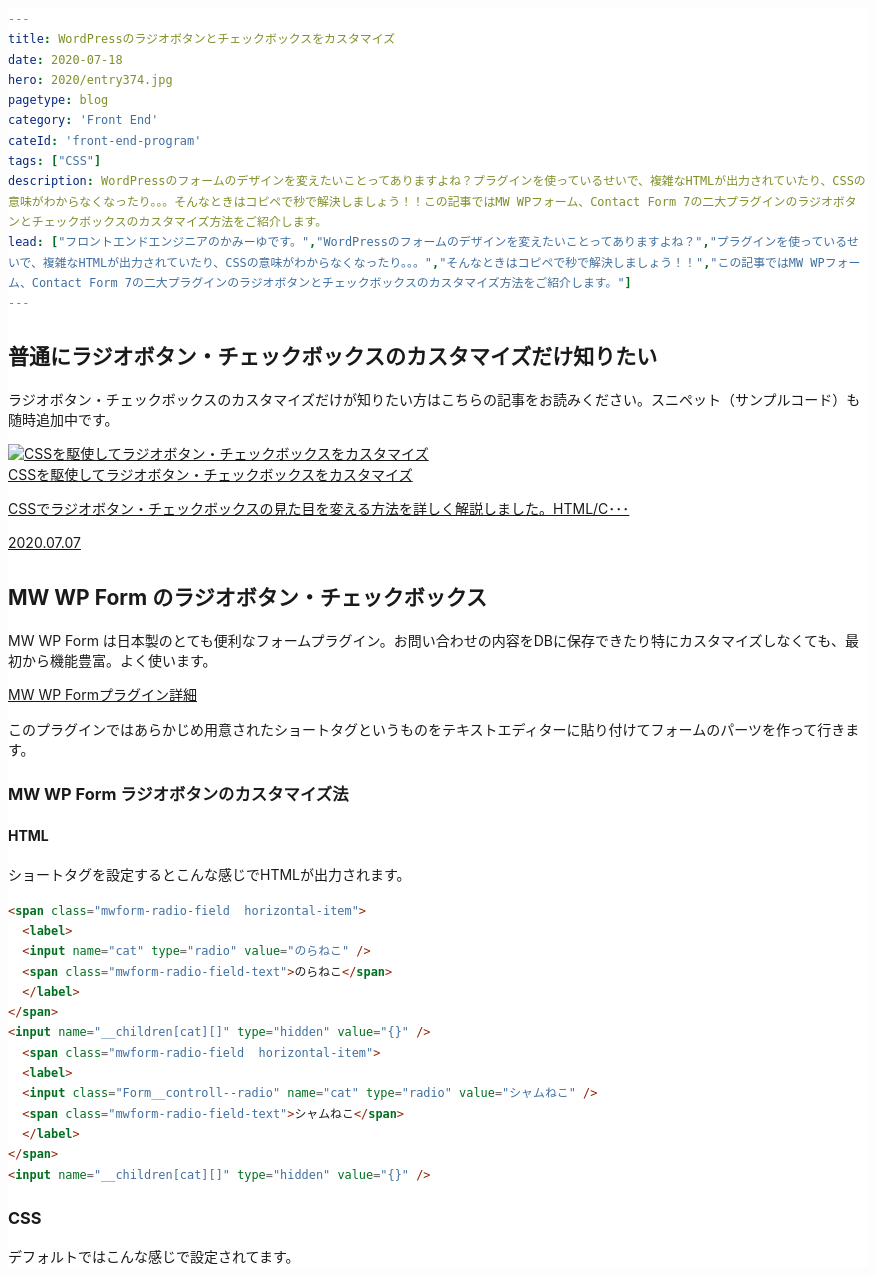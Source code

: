 ```yaml
---
title: WordPressのラジオボタンとチェックボックスをカスタマイズ
date: 2020-07-18
hero: 2020/entry374.jpg
pagetype: blog
category: 'Front End'
cateId: 'front-end-program'
tags: ["CSS"]
description: WordPressのフォームのデザインを変えたいことってありますよね？プラグインを使っているせいで、複雑なHTMLが出力されていたり、CSSの意味がわからなくなったり。。。そんなときはコピペで秒で解決しましょう！！この記事ではMW WPフォーム、Contact Form 7の二大プラグインのラジオボタンとチェックボックスのカスタマイズ方法をご紹介します。
lead: ["フロントエンドエンジニアのかみーゆです。","WordPressのフォームのデザインを変えたいことってありますよね？","プラグインを使っているせいで、複雑なHTMLが出力されていたり、CSSの意味がわからなくなったり。。。","そんなときはコピペで秒で解決しましょう！！","この記事ではMW WPフォーム、Contact Form 7の二大プラグインのラジオボタンとチェックボックスのカスタマイズ方法をご紹介します。"]
---
```


## 普通にラジオボタン・チェックボックスのカスタマイズだけ知りたい
ラジオボタン・チェックボックスのカスタマイズだけが知りたい方はこちらの記事をお読みください。スニペット（サンプルコード）も随時追加中です。

<a class="article-link" href="/blogs/entry370">
<section><div class="article-link__img"><img alt="CSSを駆使してラジオボタン・チェックボックスをカスタマイズ" src="/static/a83c2471afbdb9c9d5cab37442f0e19c/f836f/entry370.jpg" width="150" height="113" class=""></div><div class="article-link__main">
<div class="article-link__main__title">CSSを駆使してラジオボタン・チェックボックスをカスタマイズ</div>
<p class="description">CSSでラジオボタン・チェックボックスの見た目を変える方法を詳しく解説しました。HTML/C･･･</p>
<p>
<time datetime="2020-07-07">2020.07.07</time>
</p>
</div>
</section></a>

## MW WP Form のラジオボタン・チェックボックス
MW WP Form は日本製のとても便利なフォームプラグイン。お問い合わせの内容をDBに保存できたり特にカスタマイズしなくても、最初から機能豊富。よく使います。

[MW WP Formプラグイン詳細](https://ja.wordpress.org/plugins/mw-wp-form/)

このプラグインではあらかじめ用意されたショートタグというものをテキストエディターに貼り付けてフォームのパーツを作って行きます。

### MW WP Form ラジオボタンのカスタマイズ法

#### HTML
ショートタグを設定するとこんな感じでHTMLが出力されます。

```html
<span class="mwform-radio-field  horizontal-item">
  <label>
  <input name="cat" type="radio" value="のらねこ" />
  <span class="mwform-radio-field-text">のらねこ</span>
  </label>
</span>
<input name="__children[cat][]" type="hidden" value="{}" />
  <span class="mwform-radio-field  horizontal-item">
  <label>
  <input class="Form__controll--radio" name="cat" type="radio" value="シャムねこ" />
  <span class="mwform-radio-field-text">シャムねこ</span>
  </label>
</span>
<input name="__children[cat][]" type="hidden" value="{}" />
```
### CSS
デフォルトではこんな感じで設定されてます。
